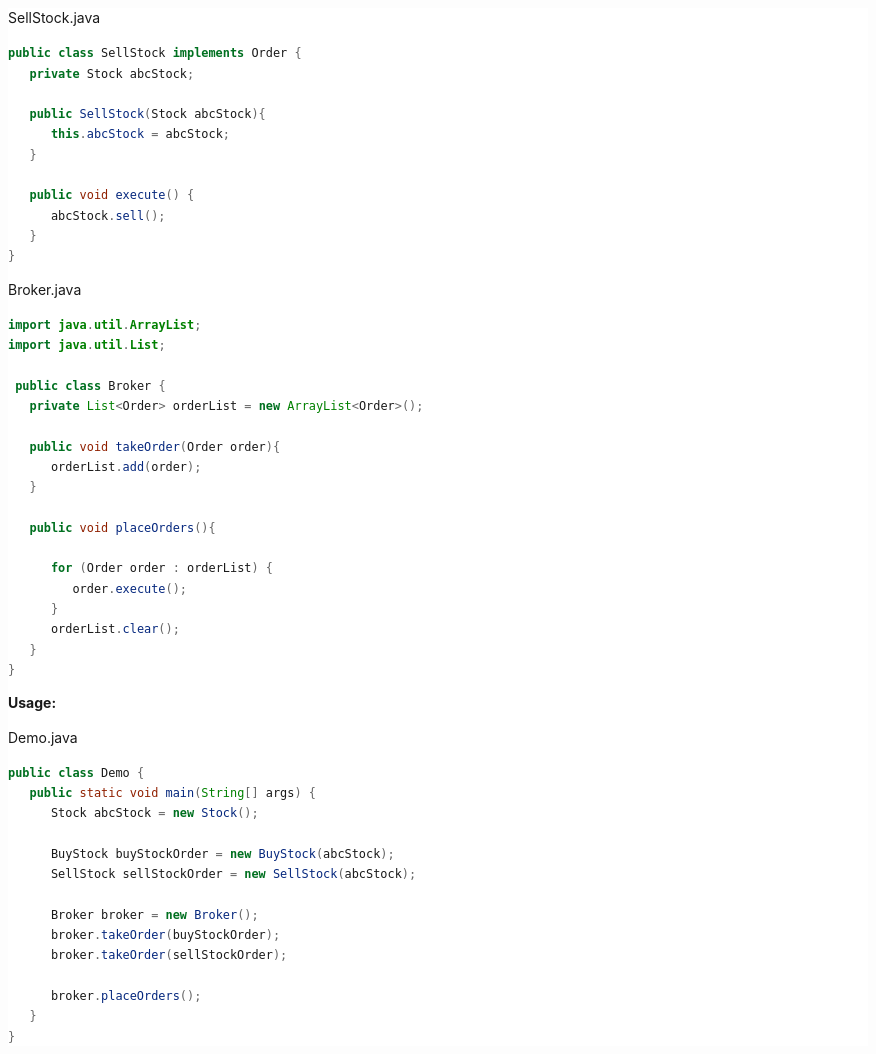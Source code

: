 SellStock.java

```java
public class SellStock implements Order {
   private Stock abcStock;

   public SellStock(Stock abcStock){
      this.abcStock = abcStock;
   }

   public void execute() {
      abcStock.sell();
   }
}
```

Broker.java

```java
import java.util.ArrayList;
import java.util.List;

 public class Broker {
   private List<Order> orderList = new ArrayList<Order>();

   public void takeOrder(Order order){
      orderList.add(order);		
   }

   public void placeOrders(){

      for (Order order : orderList) {
         order.execute();
      }
      orderList.clear();
   }
}
```

**Usage:**

Demo.java

```java
public class Demo {
   public static void main(String[] args) {
      Stock abcStock = new Stock();

      BuyStock buyStockOrder = new BuyStock(abcStock);
      SellStock sellStockOrder = new SellStock(abcStock);

      Broker broker = new Broker();
      broker.takeOrder(buyStockOrder);
      broker.takeOrder(sellStockOrder);

      broker.placeOrders();
   }
}
```
